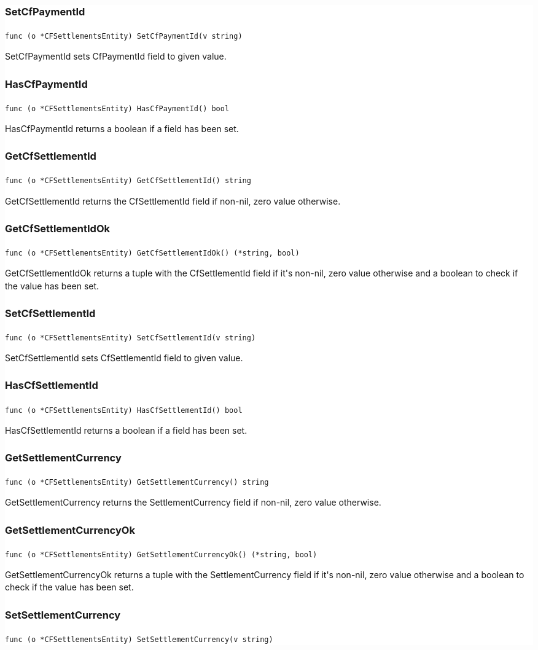### SetCfPaymentId

`func (o *CFSettlementsEntity) SetCfPaymentId(v string)`

SetCfPaymentId sets CfPaymentId field to given value.

### HasCfPaymentId

`func (o *CFSettlementsEntity) HasCfPaymentId() bool`

HasCfPaymentId returns a boolean if a field has been set.

### GetCfSettlementId

`func (o *CFSettlementsEntity) GetCfSettlementId() string`

GetCfSettlementId returns the CfSettlementId field if non-nil, zero value otherwise.

### GetCfSettlementIdOk

`func (o *CFSettlementsEntity) GetCfSettlementIdOk() (*string, bool)`

GetCfSettlementIdOk returns a tuple with the CfSettlementId field if it's non-nil, zero value otherwise
and a boolean to check if the value has been set.

### SetCfSettlementId

`func (o *CFSettlementsEntity) SetCfSettlementId(v string)`

SetCfSettlementId sets CfSettlementId field to given value.

### HasCfSettlementId

`func (o *CFSettlementsEntity) HasCfSettlementId() bool`

HasCfSettlementId returns a boolean if a field has been set.

### GetSettlementCurrency

`func (o *CFSettlementsEntity) GetSettlementCurrency() string`

GetSettlementCurrency returns the SettlementCurrency field if non-nil, zero value otherwise.

### GetSettlementCurrencyOk

`func (o *CFSettlementsEntity) GetSettlementCurrencyOk() (*string, bool)`

GetSettlementCurrencyOk returns a tuple with the SettlementCurrency field if it's non-nil, zero value otherwise
and a boolean to check if the value has been set.

### SetSettlementCurrency

`func (o *CFSettlementsEntity) SetSettlementCurrency(v string)`
